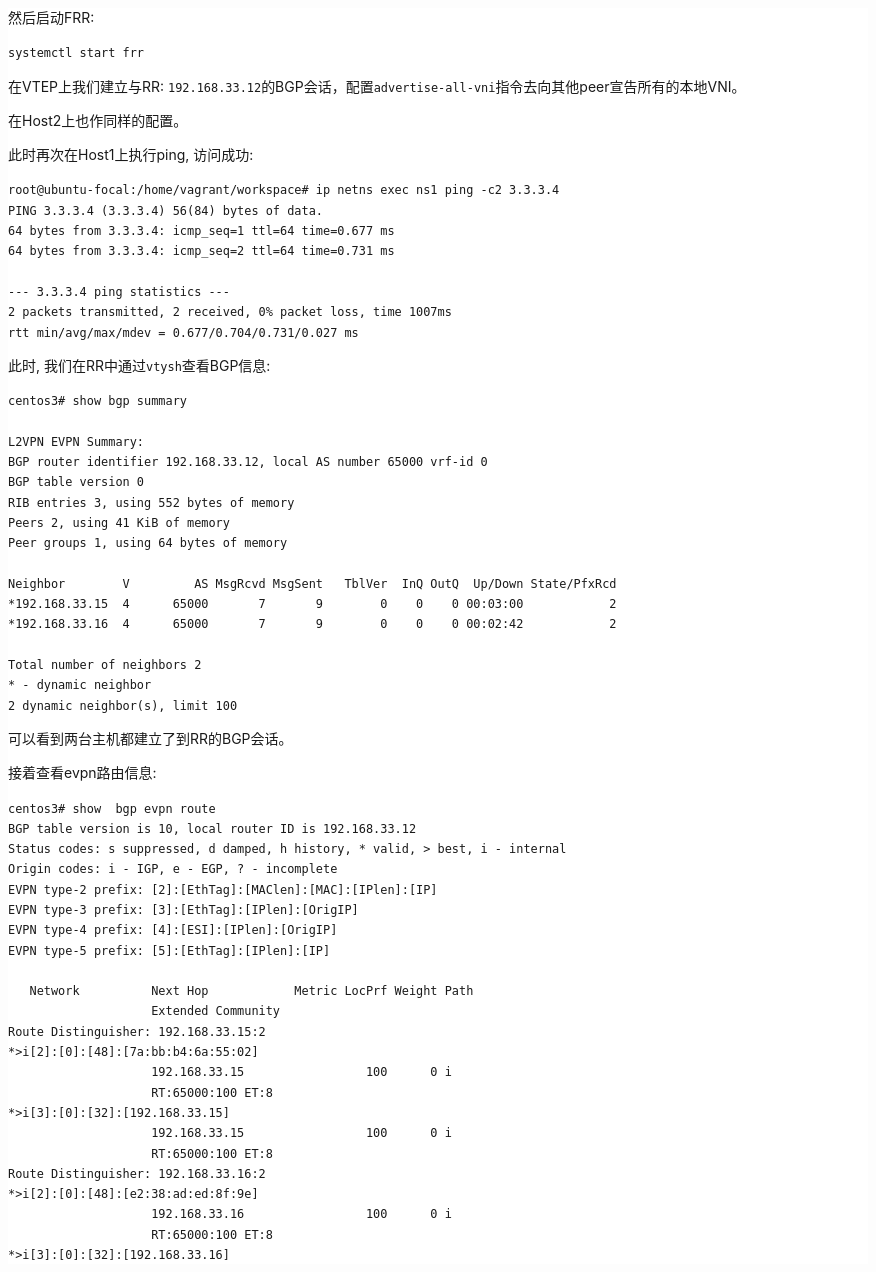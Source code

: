 然后启动FRR:
```bash
systemctl start frr
```

在VTEP上我们建立与RR: `192.168.33.12`的BGP会话，配置`advertise-all-vni`指令去向其他peer宣告所有的本地VNI。

在Host2上也作同样的配置。

此时再次在Host1上执行ping, 访问成功:
```plain
root@ubuntu-focal:/home/vagrant/workspace# ip netns exec ns1 ping -c2 3.3.3.4
PING 3.3.3.4 (3.3.3.4) 56(84) bytes of data.
64 bytes from 3.3.3.4: icmp_seq=1 ttl=64 time=0.677 ms
64 bytes from 3.3.3.4: icmp_seq=2 ttl=64 time=0.731 ms

--- 3.3.3.4 ping statistics ---
2 packets transmitted, 2 received, 0% packet loss, time 1007ms
rtt min/avg/max/mdev = 0.677/0.704/0.731/0.027 ms
```

此时, 我们在RR中通过`vtysh`查看BGP信息:
```plain
centos3# show bgp summary

L2VPN EVPN Summary:
BGP router identifier 192.168.33.12, local AS number 65000 vrf-id 0
BGP table version 0
RIB entries 3, using 552 bytes of memory
Peers 2, using 41 KiB of memory
Peer groups 1, using 64 bytes of memory

Neighbor        V         AS MsgRcvd MsgSent   TblVer  InQ OutQ  Up/Down State/PfxRcd
*192.168.33.15  4      65000       7       9        0    0    0 00:03:00            2
*192.168.33.16  4      65000       7       9        0    0    0 00:02:42            2

Total number of neighbors 2
* - dynamic neighbor
2 dynamic neighbor(s), limit 100
```

可以看到两台主机都建立了到RR的BGP会话。

接着查看evpn路由信息:
```plain
centos3# show  bgp evpn route
BGP table version is 10, local router ID is 192.168.33.12
Status codes: s suppressed, d damped, h history, * valid, > best, i - internal
Origin codes: i - IGP, e - EGP, ? - incomplete
EVPN type-2 prefix: [2]:[EthTag]:[MAClen]:[MAC]:[IPlen]:[IP]
EVPN type-3 prefix: [3]:[EthTag]:[IPlen]:[OrigIP]
EVPN type-4 prefix: [4]:[ESI]:[IPlen]:[OrigIP]
EVPN type-5 prefix: [5]:[EthTag]:[IPlen]:[IP]

   Network          Next Hop            Metric LocPrf Weight Path
                    Extended Community
Route Distinguisher: 192.168.33.15:2
*>i[2]:[0]:[48]:[7a:bb:b4:6a:55:02]
                    192.168.33.15                 100      0 i
                    RT:65000:100 ET:8
*>i[3]:[0]:[32]:[192.168.33.15]
                    192.168.33.15                 100      0 i
                    RT:65000:100 ET:8
Route Distinguisher: 192.168.33.16:2
*>i[2]:[0]:[48]:[e2:38:ad:ed:8f:9e]
                    192.168.33.16                 100      0 i
                    RT:65000:100 ET:8
*>i[3]:[0]:[32]:[192.168.33.16]
```